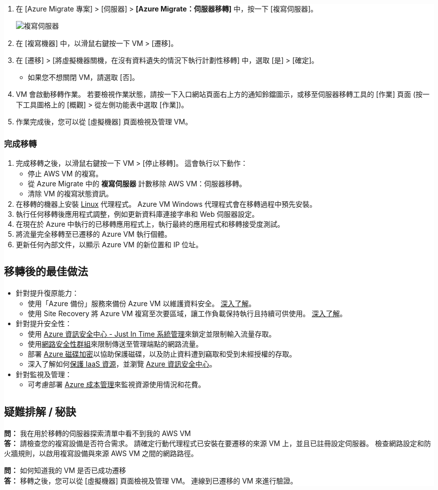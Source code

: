 1. 在 [Azure Migrate 專案] > [伺服器] >  **[Azure Migrate：伺服器移轉]** 中，按一下 [複寫伺服器]。

    ![複寫伺服器](./media/tutorial-migrate-physical-virtual-machines/replicate-servers.png)

2. 在 [複寫機器] 中，以滑鼠右鍵按一下 VM > [遷移]。
3. 在 [遷移] > [將虛擬機器關機，在沒有資料遺失的情況下執行計劃性移轉] 中，選取 [是] > [確定]。
    - 如果您不想關閉 VM，請選取 [否]。
4. VM 會啟動移轉作業。 若要檢視作業狀態，請按一下入口網站頁面右上方的通知鈴鐺圖示，或移至伺服器移轉工具的 [作業] 頁面 (按一下工具圖格上的 [概觀] > 從左側功能表中選取 [作業])。
5. 作業完成後，您可以從 [虛擬機器] 頁面檢視及管理 VM。

### <a name="complete-the-migration"></a>完成移轉

1. 完成移轉之後，以滑鼠右鍵按一下 VM > [停止移轉]。 這會執行以下動作：
    - 停止 AWS VM 的複寫。
    - 從 Azure Migrate 中的 **複寫伺服器** 計數移除 AWS VM：伺服器移轉。
    - 清除 VM 的複寫狀態資訊。
2. 在移轉的機器上安裝 [Linux](../virtual-machines/extensions/agent-linux.md) 代理程式。 Azure VM Windows 代理程式會在移轉過程中預先安裝。
3. 執行任何移轉後應用程式調整，例如更新資料庫連接字串和 Web 伺服器設定。
4. 在現在於 Azure 中執行的已移轉應用程式上，執行最終的應用程式和移轉接受度測試。
5. 將流量完全移轉至已遷移的 Azure VM 執行個體。
6. 更新任何內部文件，以顯示 Azure VM 的新位置和 IP 位址。 




## <a name="post-migration-best-practices"></a>移轉後的最佳做法

- 針對提升復原能力：
    - 使用「Azure 備份」服務來備份 Azure VM 以維護資料安全。 [深入了解](../backup/quick-backup-vm-portal.md)。
    - 使用 Site Recovery 將 Azure VM 複寫至次要區域，讓工作負載保持執行且持續可供使用。 [深入了解](../site-recovery/azure-to-azure-tutorial-enable-replication.md)。
- 針對提升安全性：
    - 使用 [Azure 資訊安全中心 - Just In Time 系統管理](../security-center/security-center-just-in-time.md)來鎖定並限制輸入流量存取。
    - 使用[網路安全性群組](../virtual-network/network-security-groups-overview.md)來限制傳送至管理端點的網路流量。
    - 部署 [Azure 磁碟加密](../security/fundamentals/azure-disk-encryption-vms-vmss.md)以協助保護磁碟，以及防止資料遭到竊取和受到未經授權的存取。
    - 深入了解如何[保護 IaaS 資源](https://azure.microsoft.com/services/virtual-machines/secure-well-managed-iaas/)，並瀏覽 [Azure 資訊安全中心](https://azure.microsoft.com/services/security-center/)。
- 針對監視及管理：
    - 可考慮部署 [Azure 成本管理](../cost-management-billing/cloudyn/overview.md)來監視資源使用情況和花費。



## <a name="troubleshooting--tips"></a>疑難排解 / 秘訣

**問：** 我在用於移轉的伺服器探索清單中看不到我的 AWS VM   
**答：** 請檢查您的複寫設備是否符合需求。 請確定行動代理程式已安裝在要遷移的來源 VM 上，並且已註冊設定伺服器。 檢查網路設定和防火牆規則，以啟用複寫設備與來源 AWS VM 之間的網路路徑。  

**問：** 如何知道我的 VM 是否已成功遷移   
**答：** 移轉之後，您可以從 [虛擬機器] 頁面檢視及管理 VM。 連線到已遷移的 VM 來進行驗證。  
